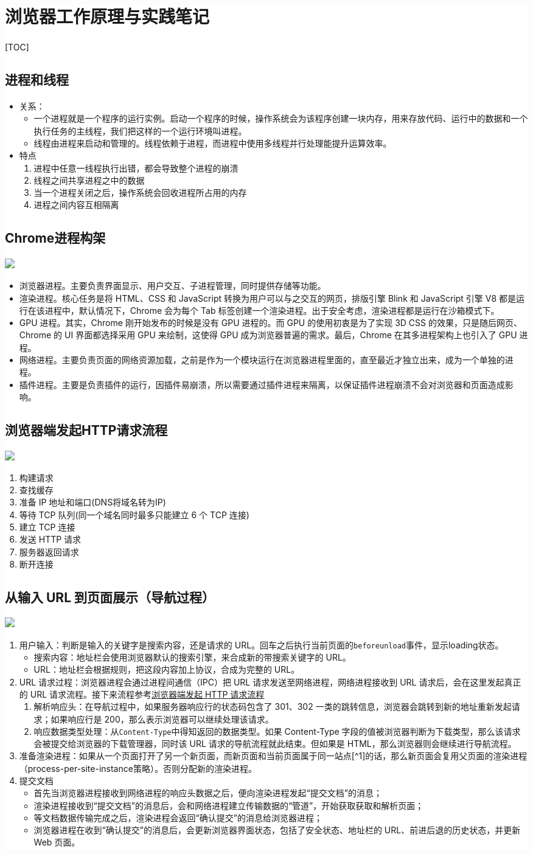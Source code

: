 # 浏览器工作原理与实践笔记

[TOC]

## 进程和线程
- 关系：
  - 一个进程就是一个程序的运行实例。启动一个程序的时候，操作系统会为该程序创建一块内存，用来存放代码、运行中的数据和一个执行任务的主线程，我们把这样的一个运行环境叫进程。
  - 线程由进程来启动和管理的。线程依赖于进程，而进程中使用多线程并行处理能提升运算效率。
- 特点
  1. 进程中任意一线程执行出错，都会导致整个进程的崩溃
  2. 线程之间共享进程之中的数据
  3. 当一个进程关闭之后，操作系统会回收进程所占用的内存
  4. 进程之间内容互相隔离

## Chrome进程构架
![](/images/浏览器工作原理与实践/Chrome进程架构图.png)
- 浏览器进程。主要负责界面显示、用户交互、子进程管理，同时提供存储等功能。
- 渲染进程。核心任务是将 HTML、CSS 和 JavaScript 转换为用户可以与之交互的网页，排版引擎 Blink 和 JavaScript 引擎 V8 都是运行在该进程中，默认情况下，Chrome 会为每个 Tab 标签创建一个渲染进程。出于安全考虑，渲染进程都是运行在沙箱模式下。
- GPU 进程。其实，Chrome 刚开始发布的时候是没有 GPU 进程的。而 GPU 的使用初衷是为了实现 3D CSS 的效果，只是随后网页、Chrome 的 UI 界面都选择采用 GPU 来绘制，这使得 GPU 成为浏览器普遍的需求。最后，Chrome 在其多进程架构上也引入了 GPU 进程。
- 网络进程。主要负责页面的网络资源加载，之前是作为一个模块运行在浏览器进程里面的，直至最近才独立出来，成为一个单独的进程。
- 插件进程。主要是负责插件的运行，因插件易崩溃，所以需要通过插件进程来隔离，以保证插件进程崩溃不会对浏览器和页面造成影响。

## 浏览器端发起HTTP请求流程
![](/images/浏览器工作原理与实践/HTTP请求流程示意图.png)
1. 构建请求
2. 查找缓存
3. 准备 IP 地址和端口(DNS将域名转为IP)
4. 等待 TCP 队列(同一个域名同时最多只能建立 6 个 TCP 连接)
5. 建立 TCP 连接
6. 发送 HTTP 请求
1. 服务器返回请求
2. 断开连接

## 从输入 URL 到页面展示（导航过程）
![](/images/浏览器工作原理与实践/从输入URL到页面展示完整流程示意图.png)
1. 用户输入：判断是输入的关键字是搜索内容，还是请求的 URL。回车之后执行当前页面的`beforeunload`事件，显示loading状态。
    - 搜索内容：地址栏会使用浏览器默认的搜索引擎，来合成新的带搜索关键字的 URL。
    - URL：地址栏会根据规则，把这段内容加上协议，合成为完整的 URL。
2. URL 请求过程：浏览器进程会通过进程间通信（IPC）把 URL 请求发送至网络进程，网络进程接收到 URL 请求后，会在这里发起真正的 URL 请求流程。接下来流程参考[浏览器端发起 HTTP 请求流程](#浏览器端发起HTTP请求流程)
    1. 解析响应头：在导航过程中，如果服务器响应行的状态码包含了 301、302 一类的跳转信息，浏览器会跳转到新的地址重新发起请求；如果响应行是 200，那么表示浏览器可以继续处理该请求。
    2. 响应数据类型处理：从`Content-Type`中得知返回的数据类型。如果 Content-Type 字段的值被浏览器判断为下载类型，那么该请求会被提交给浏览器的下载管理器，同时该 URL 请求的导航流程就此结束。但如果是 HTML，那么浏览器则会继续进行导航流程。
3. 准备渲染进程：如果从一个页面打开了另一个新页面，而新页面和当前页面属于同一站点[^1]的话，那么新页面会复用父页面的渲染进程（process-per-site-instance策略）。否则分配新的渲染进程。
4. 提交文档
    - 首先当浏览器进程接收到网络进程的响应头数据之后，便向渲染进程发起“提交文档”的消息；
    - 渲染进程接收到“提交文档”的消息后，会和网络进程建立传输数据的“管道”，开始获取获取和解析页面；
    - 等文档数据传输完成之后，渲染进程会返回“确认提交”的消息给浏览器进程；
    - 浏览器进程在收到“确认提交”的消息后，会更新浏览器界面状态，包括了安全状态、地址栏的 URL、前进后退的历史状态，并更新 Web 页面。
